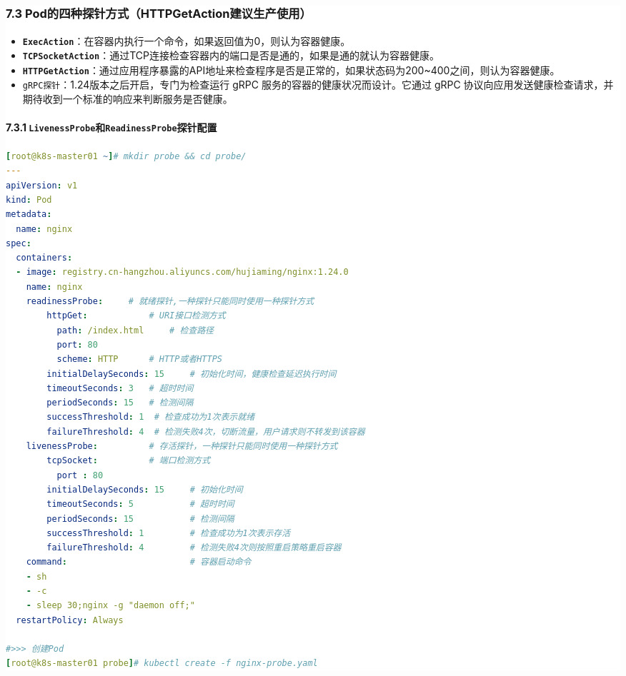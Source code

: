 

### **7.3 Pod的四种探针方式（HTTPGetAction建议生产使用）**

- **`ExecAction`**：在容器内执行一个命令，如果返回值为0，则认为容器健康。
- **`TCPSocketAction`**：通过TCP连接检查容器内的端口是否是通的，如果是通的就认为容器健康。
- **`HTTPGetAction`**：通过应用程序暴露的API地址来检查程序是否是正常的，如果状态码为200~400之间，则认为容器健康。
- `gRPC探针`：1.24版本之后开启，专门为检查运行 gRPC 服务的容器的健康状况而设计。它通过 gRPC 协议向应用发送健康检查请求，并期待收到一个标准的响应来判断服务是否健康。



#### 7.3.1 `LivenessProbe`和`ReadinessProbe`探针配置

```yaml
[root@k8s-master01 ~]# mkdir probe && cd probe/
---
apiVersion: v1
kind: Pod
metadata: 
  name: nginx 
spec: 			
  containers: 		
  - image: registry.cn-hangzhou.aliyuncs.com/hujiaming/nginx:1.24.0
    name: nginx 
    readinessProbe: 	# 就绪探针,一种探针只能同时使用一种探针方式
        httpGet:          	# URI接口检测方式
          path: /index.html  	# 检查路径
          port: 80
          scheme: HTTP   	# HTTP或者HTTPS 
        initialDelaySeconds: 15 	# 初始化时间，健康检查延迟执行时间
        timeoutSeconds: 3  	# 超时时间
        periodSeconds: 15 	# 检测间隔
        successThreshold: 1  # 检查成功为1次表示就绪
        failureThreshold: 4  # 检测失败4次，切断流量，用户请求则不转发到该容器
    livenessProbe: 			# 存活探针，一种探针只能同时使用一种探针方式
        tcpSocket:   		# 端口检测方式
          port : 80
        initialDelaySeconds: 15 	# 初始化时间
        timeoutSeconds: 5 			# 超时时间
        periodSeconds: 15 			# 检测间隔
        successThreshold: 1 		# 检查成功为1次表示存活
        failureThreshold: 4 		# 检测失败4次则按照重启策略重启容器
    command: 						# 容器启动命令
    - sh
    - -c
    - sleep 30;nginx -g "daemon off;"
  restartPolicy: Always  

#>>> 创建Pod
[root@k8s-master01 probe]# kubectl create -f nginx-probe.yaml 

```

